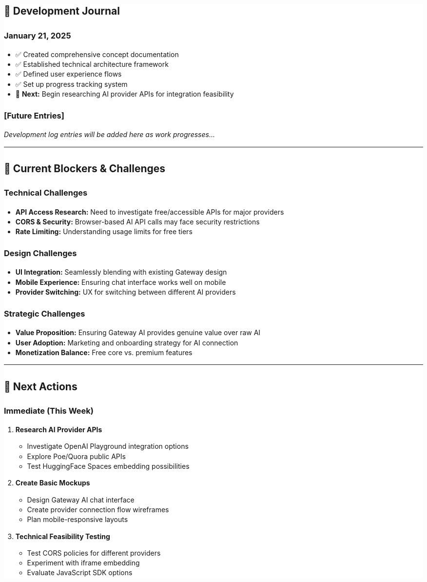 
## 📝 **Development Journal**

### **January 21, 2025**
- ✅ Created comprehensive concept documentation
- ✅ Established technical architecture framework
- ✅ Defined user experience flows
- ✅ Set up progress tracking system
- 🎯 **Next:** Begin researching AI provider APIs for integration feasibility

### **[Future Entries]**
*Development log entries will be added here as work progresses...*

---

## 🚧 **Current Blockers & Challenges**

### **Technical Challenges**
- **API Access Research:** Need to investigate free/accessible APIs for major providers
- **CORS & Security:** Browser-based AI API calls may face security restrictions
- **Rate Limiting:** Understanding usage limits for free tiers

### **Design Challenges**
- **UI Integration:** Seamlessly blending with existing Gateway design
- **Mobile Experience:** Ensuring chat interface works well on mobile
- **Provider Switching:** UX for switching between different AI providers

### **Strategic Challenges**
- **Value Proposition:** Ensuring Gateway AI provides genuine value over raw AI
- **User Adoption:** Marketing and onboarding strategy for AI connection
- **Monetization Balance:** Free core vs. premium features

---

## 🎯 **Next Actions**

### **Immediate (This Week)**
1. **Research AI Provider APIs**
   - Investigate OpenAI Playground integration options
   - Explore Poe/Quora public APIs
   - Test HuggingFace Spaces embedding possibilities

2. **Create Basic Mockups**
   - Design Gateway AI chat interface
   - Create provider connection flow wireframes
   - Plan mobile-responsive layouts

3. **Technical Feasibility Testing**
   - Test CORS policies for different providers
   - Experiment with iframe embedding
   - Evaluate JavaScript SDK options
